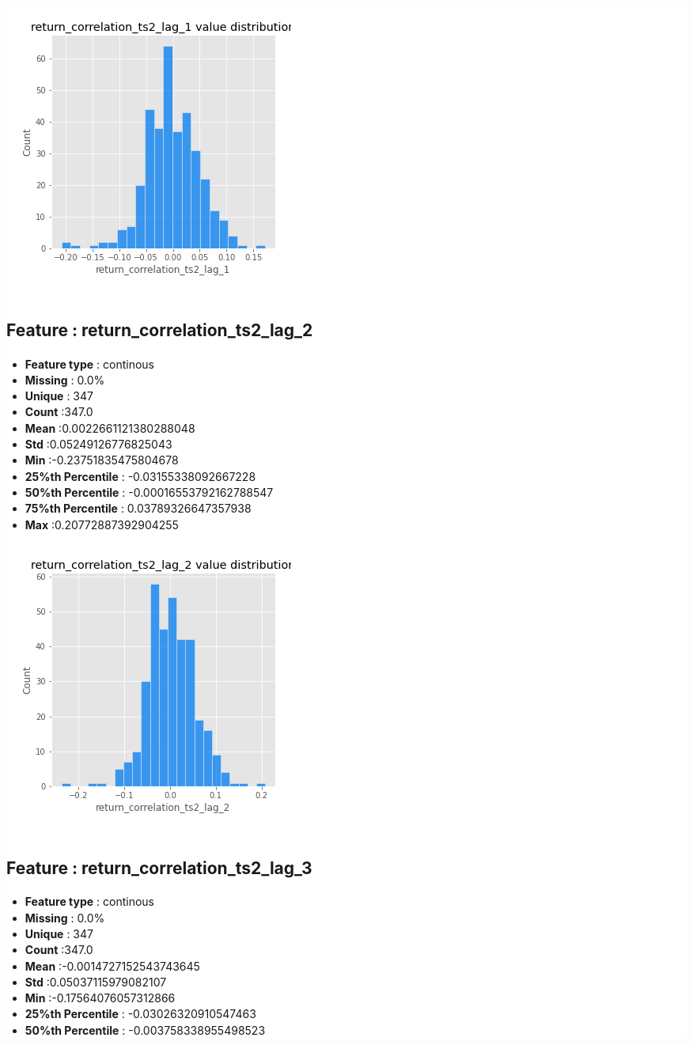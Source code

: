 ![](return_correlation_ts2_lag_1.png)
## Feature : return_correlation_ts2_lag_2
- **Feature type** : continous
- **Missing** : 0.0%
- **Unique** : 347
- **Count** :347.0
- **Mean** :0.0022661121380288048
- **Std** :0.05249126776825043
- **Min** :-0.23751835475804678
- **25%th Percentile** : -0.03155338092667228
- **50%th Percentile** : -0.00016553792162788547
- **75%th Percentile** : 0.03789326647357938
- **Max** :0.20772887392904255

![](return_correlation_ts2_lag_2.png)
## Feature : return_correlation_ts2_lag_3
- **Feature type** : continous
- **Missing** : 0.0%
- **Unique** : 347
- **Count** :347.0
- **Mean** :-0.0014727152543743645
- **Std** :0.05037115979082107
- **Min** :-0.17564076057312866
- **25%th Percentile** : -0.03026320910547463
- **50%th Percentile** : -0.003758338955498523